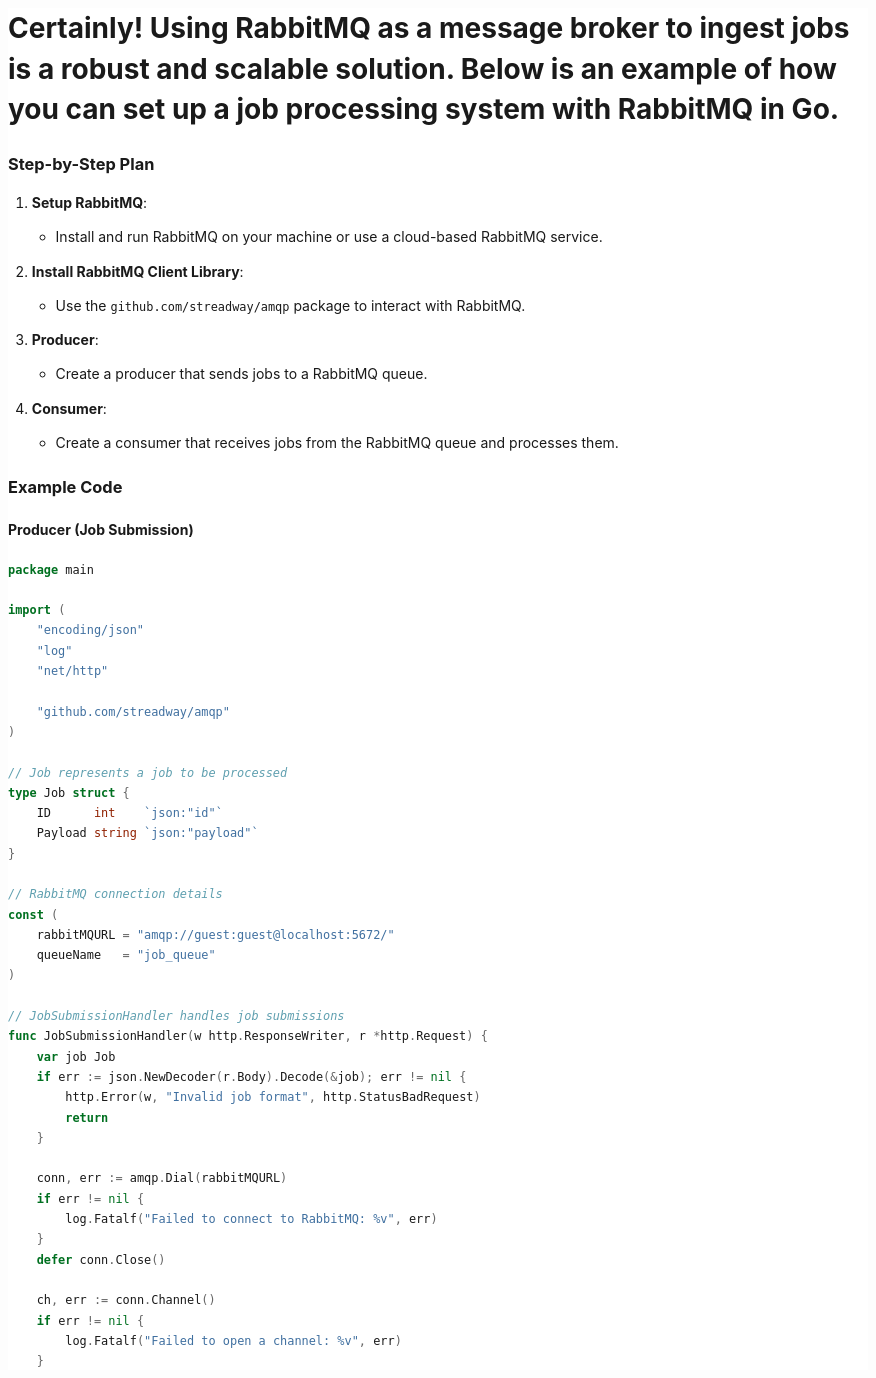 # Certainly! Using RabbitMQ as a message broker to ingest jobs is a robust and scalable solution. Below is an example of how you can set up a job processing system with RabbitMQ in Go.

### Step-by-Step Plan

1. **Setup RabbitMQ**:
   - Install and run RabbitMQ on your machine or use a cloud-based RabbitMQ service.

2. **Install RabbitMQ Client Library**:
   - Use the `github.com/streadway/amqp` package to interact with RabbitMQ.

3. **Producer**:
   - Create a producer that sends jobs to a RabbitMQ queue.

4. **Consumer**:
   - Create a consumer that receives jobs from the RabbitMQ queue and processes them.

### Example Code

#### Producer (Job Submission)

```go
package main

import (
	"encoding/json"
	"log"
	"net/http"

	"github.com/streadway/amqp"
)

// Job represents a job to be processed
type Job struct {
	ID      int    `json:"id"`
	Payload string `json:"payload"`
}

// RabbitMQ connection details
const (
	rabbitMQURL = "amqp://guest:guest@localhost:5672/"
	queueName   = "job_queue"
)

// JobSubmissionHandler handles job submissions
func JobSubmissionHandler(w http.ResponseWriter, r *http.Request) {
	var job Job
	if err := json.NewDecoder(r.Body).Decode(&job); err != nil {
		http.Error(w, "Invalid job format", http.StatusBadRequest)
		return
	}

	conn, err := amqp.Dial(rabbitMQURL)
	if err != nil {
		log.Fatalf("Failed to connect to RabbitMQ: %v", err)
	}
	defer conn.Close()

	ch, err := conn.Channel()
	if err != nil {
		log.Fatalf("Failed to open a channel: %v", err)
	}
```